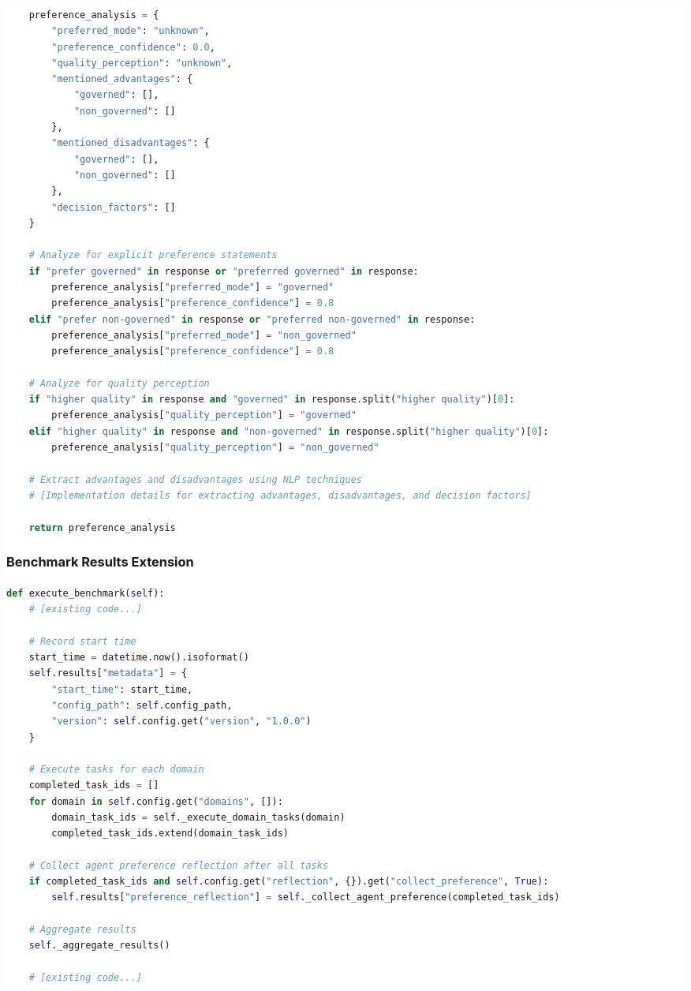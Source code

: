 ```python
    preference_analysis = {
        "preferred_mode": "unknown",
        "preference_confidence": 0.0,
        "quality_perception": "unknown",
        "mentioned_advantages": {
            "governed": [],
            "non_governed": []
        },
        "mentioned_disadvantages": {
            "governed": [],
            "non_governed": []
        },
        "decision_factors": []
    }
    
    # Analyze for explicit preference statements
    if "prefer governed" in response or "preferred governed" in response:
        preference_analysis["preferred_mode"] = "governed"
        preference_analysis["preference_confidence"] = 0.8
    elif "prefer non-governed" in response or "preferred non-governed" in response:
        preference_analysis["preferred_mode"] = "non_governed"
        preference_analysis["preference_confidence"] = 0.8
    
    # Analyze for quality perception
    if "higher quality" in response and "governed" in response.split("higher quality")[0]:
        preference_analysis["quality_perception"] = "governed"
    elif "higher quality" in response and "non-governed" in response.split("higher quality")[0]:
        preference_analysis["quality_perception"] = "non_governed"
    
    # Extract advantages and disadvantages using NLP techniques
    # [Implementation details for extracting advantages, disadvantages, and decision factors]
    
    return preference_analysis
```

### Benchmark Results Extension

```python
def execute_benchmark(self):
    # [existing code...]
    
    # Record start time
    start_time = datetime.now().isoformat()
    self.results["metadata"] = {
        "start_time": start_time,
        "config_path": self.config_path,
        "version": self.config.get("version", "1.0.0")
    }
    
    # Execute tasks for each domain
    completed_task_ids = []
    for domain in self.config.get("domains", []):
        domain_task_ids = self._execute_domain_tasks(domain)
        completed_task_ids.extend(domain_task_ids)
    
    # Collect agent preference reflection after all tasks
    if completed_task_ids and self.config.get("reflection", {}).get("collect_preference", True):
        self.results["preference_reflection"] = self._collect_agent_preference(completed_task_ids)
    
    # Aggregate results
    self._aggregate_results()
    
    # [existing code...]
```